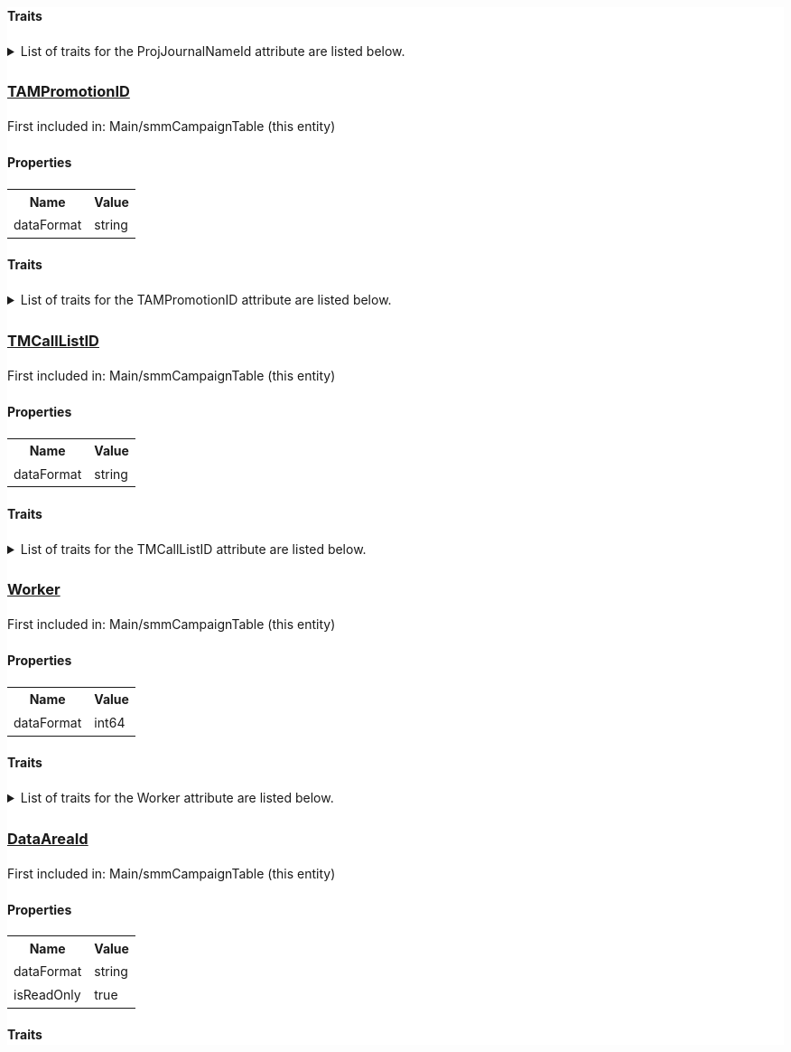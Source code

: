 #### Traits

<details><summary>List of traits for the ProjJournalNameId attribute are listed below.</summary></details>

### <a href=#TAMPromotionID name="TAMPromotionID">TAMPromotionID</a>

First included in: Main/smmCampaignTable (this entity)  

#### Properties

<table><tr><th>Name</th><th>Value</th></tr><tr><td>dataFormat</td><td>string</td></tr></table>

#### Traits

<details><summary>List of traits for the TAMPromotionID attribute are listed below.</summary></details>

### <a href=#TMCallListID name="TMCallListID">TMCallListID</a>

First included in: Main/smmCampaignTable (this entity)  

#### Properties

<table><tr><th>Name</th><th>Value</th></tr><tr><td>dataFormat</td><td>string</td></tr></table>

#### Traits

<details><summary>List of traits for the TMCallListID attribute are listed below.</summary></details>

### <a href=#Worker name="Worker">Worker</a>

First included in: Main/smmCampaignTable (this entity)  

#### Properties

<table><tr><th>Name</th><th>Value</th></tr><tr><td>dataFormat</td><td>int64</td></tr></table>

#### Traits

<details><summary>List of traits for the Worker attribute are listed below.</summary></details>

### <a href=#DataAreaId name="DataAreaId">DataAreaId</a>

First included in: Main/smmCampaignTable (this entity)  

#### Properties

<table><tr><th>Name</th><th>Value</th></tr><tr><td>dataFormat</td><td>string</td></tr><tr><td>isReadOnly</td><td>true</td></tr></table>

#### Traits
